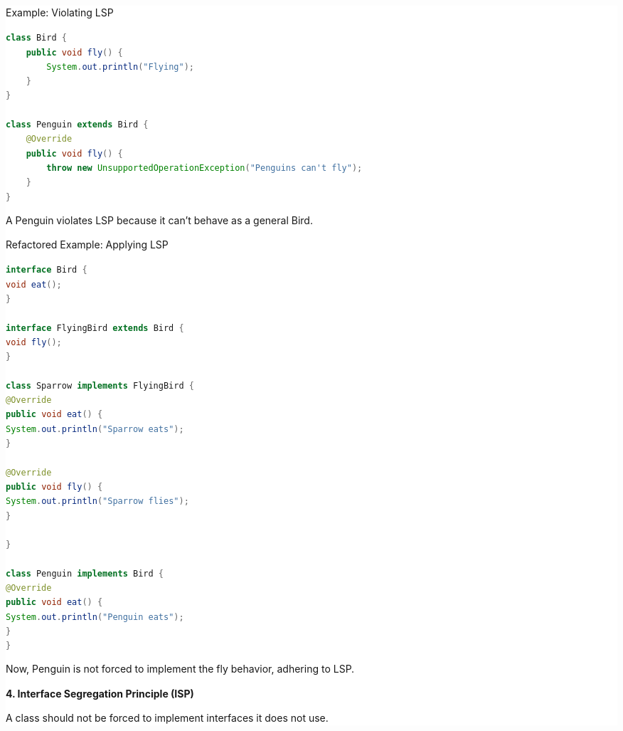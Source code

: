 Example: Violating LSP

```java
class Bird {
    public void fly() {
        System.out.println("Flying");
    }
}

class Penguin extends Bird {
    @Override
    public void fly() {
        throw new UnsupportedOperationException("Penguins can't fly");
    }
}
```

A Penguin violates LSP because it can’t behave as a general Bird.

Refactored Example: Applying LSP
```java
interface Bird {
void eat();
}

interface FlyingBird extends Bird {
void fly();
}

class Sparrow implements FlyingBird {
@Override
public void eat() {
System.out.println("Sparrow eats");
}

@Override
public void fly() {
System.out.println("Sparrow flies");
}

}

class Penguin implements Bird {
@Override
public void eat() {
System.out.println("Penguin eats");
}
}
```
Now, Penguin is not forced to implement the fly behavior, adhering to LSP.

**4. Interface Segregation Principle (ISP)**

A class should not be forced to implement interfaces it does not use.
